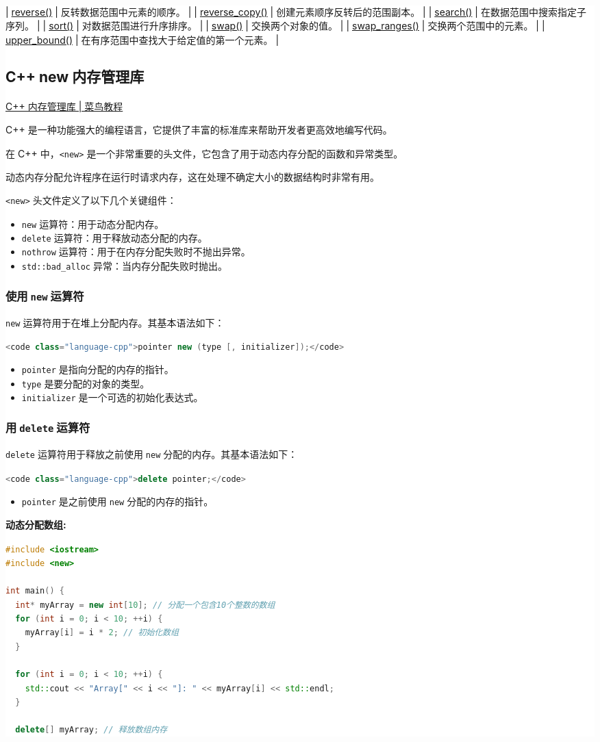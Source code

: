 | [reverse()](https://www.w3school.com.cn/cpp/ref_algorithm_reverse.asp) | 反转数据范围中元素的顺序。                         |
| [reverse_copy()](https://www.w3school.com.cn/cpp/ref_algorithm_reverse_copy.asp) | 创建元素顺序反转后的范围副本。                     |
| [search()](https://www.w3school.com.cn/cpp/ref_algorithm_search.asp) | 在数据范围中搜索指定子序列。                       |
| [sort()](https://www.w3school.com.cn/cpp/ref_algorithm_sort.asp) | 对数据范围进行升序排序。                           |
| [swap()](https://www.w3school.com.cn/cpp/ref_algorithm_swap.asp) | 交换两个对象的值。                                 |
| [swap_ranges()](https://www.w3school.com.cn/cpp/ref_algorithm_swap_ranges.asp) | 交换两个范围中的元素。                             |
| [upper_bound()](https://www.w3school.com.cn/cpp/ref_algorithm_upper_bound.asp) | 在有序范围中查找大于给定值的第一个元素。           |



## C++ new 内存管理库

[C++ 内存管理库  | 菜鸟教程](https://www.runoob.com/cplusplus/cpp-libs-new.html)

C++ 是一种功能强大的编程语言，它提供了丰富的标准库来帮助开发者更高效地编写代码。

在 C++ 中，`<new>` 是一个非常重要的头文件，它包含了用于动态内存分配的函数和异常类型。

动态内存分配允许程序在运行时请求内存，这在处理不确定大小的数据结构时非常有用。

`<new>` 头文件定义了以下几个关键组件：

- `new` 运算符：用于动态分配内存。
- `delete` 运算符：用于释放动态分配的内存。
- `nothrow` 运算符：用于在内存分配失败时不抛出异常。
- `std::bad_alloc` 异常：当内存分配失败时抛出。

### 使用 `new` 运算符

`new` 运算符用于在堆上分配内存。其基本语法如下：

```cpp
<code class="language-cpp">pointer new (type [, initializer]);</code>
```

- `pointer` 是指向分配的内存的指针。
- `type` 是要分配的对象的类型。
- `initializer` 是一个可选的初始化表达式。

### 用 `delete` 运算符

`delete` 运算符用于释放之前使用 `new` 分配的内存。其基本语法如下：

```cpp
<code class="language-cpp">delete pointer;</code>
```

- `pointer` 是之前使用 `new` 分配的内存的指针。

**动态分配数组:**

```cpp
#include <iostream>
#include <new>

int main() {
  int* myArray = new int[10]; // 分配一个包含10个整数的数组
  for (int i = 0; i < 10; ++i) {
    myArray[i] = i * 2; // 初始化数组
  }

  for (int i = 0; i < 10; ++i) {
    std::cout << "Array[" << i << "]: " << myArray[i] << std::endl;
  }

  delete[] myArray; // 释放数组内存
```